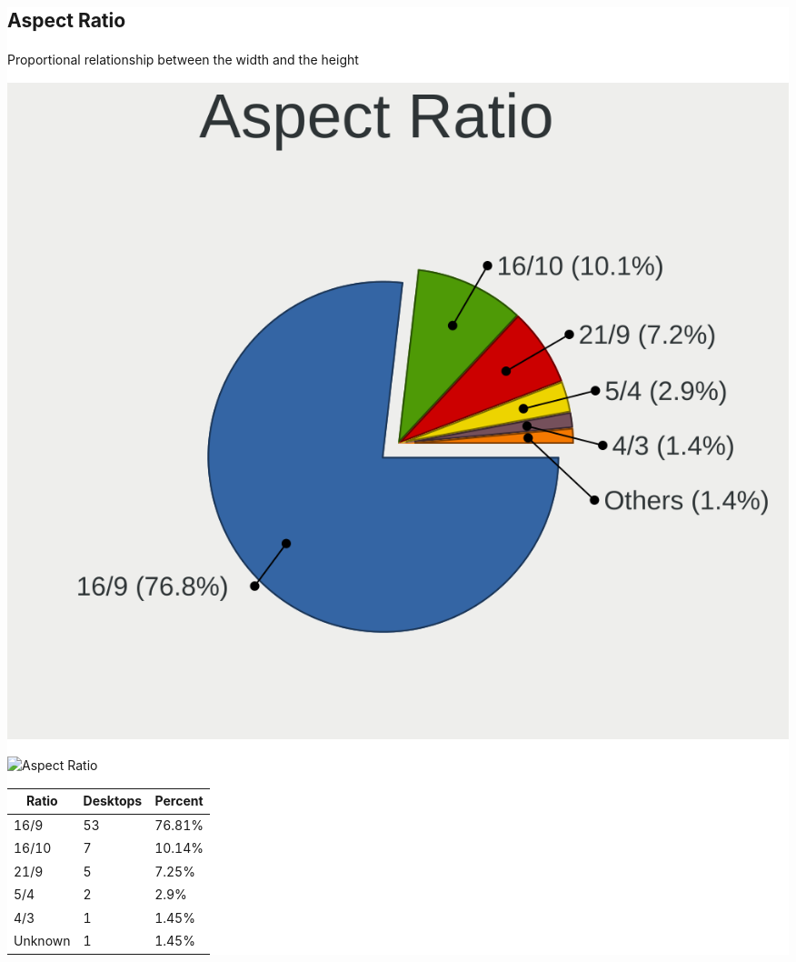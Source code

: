 Aspect Ratio
------------

Proportional relationship between the width and the height

![Aspect Ratio](./images/pie_chart/mon_ratio.svg)

![Aspect Ratio](./images/line_chart/mon_ratio.svg)

| Ratio   | Desktops | Percent |
|---------|----------|---------|
| 16/9    | 53       | 76.81%  |
| 16/10   | 7        | 10.14%  |
| 21/9    | 5        | 7.25%   |
| 5/4     | 2        | 2.9%    |
| 4/3     | 1        | 1.45%   |
| Unknown | 1        | 1.45%   |
